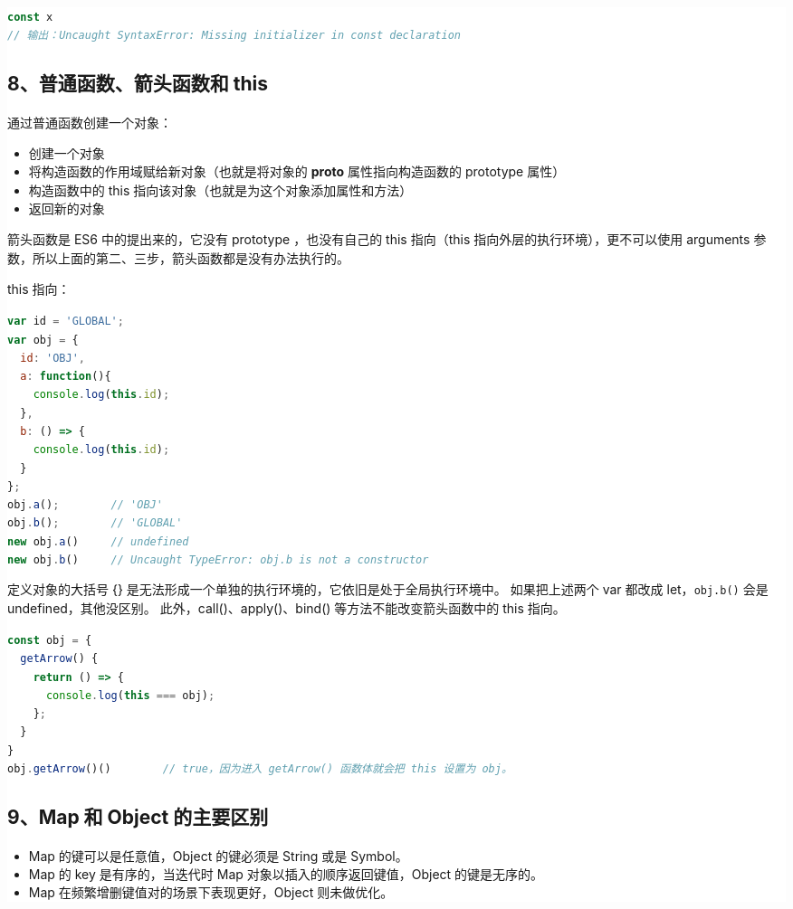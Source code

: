 ```js
const x
// 输出：Uncaught SyntaxError: Missing initializer in const declaration
```

## 8、普通函数、箭头函数和 this

通过普通函数创建一个对象：

- 创建一个对象
- 将构造函数的作用域赋给新对象（也就是将对象的 __proto__ 属性指向构造函数的 prototype 属性）
- 构造函数中的 this 指向该对象（也就是为这个对象添加属性和方法）
- 返回新的对象

箭头函数是 ES6 中的提出来的，它没有 prototype ，也没有自己的 this 指向（this 指向外层的执行环境），更不可以使用 arguments 参数，所以上面的第二、三步，箭头函数都是没有办法执行的。

this 指向：

```js
var id = 'GLOBAL';
var obj = {
  id: 'OBJ',
  a: function(){
    console.log(this.id);
  },
  b: () => {
    console.log(this.id);
  }
};
obj.a();        // 'OBJ'
obj.b();        // 'GLOBAL'
new obj.a()     // undefined
new obj.b()     // Uncaught TypeError: obj.b is not a constructor
```

定义对象的大括号 {} 是无法形成一个单独的执行环境的，它依旧是处于全局执行环境中。
如果把上述两个 var 都改成 let，`obj.b()` 会是 undefined，其他没区别。
此外，call()、apply()、bind() 等方法不能改变箭头函数中的 this 指向。

```js
const obj = { 
  getArrow() { 
    return () => { 
      console.log(this === obj); 
    }; 
  } 
}
obj.getArrow()()        // true，因为进入 getArrow() 函数体就会把 this 设置为 obj。
```

## 9、Map 和 Object 的主要区别

- Map 的键可以是任意值，Object 的键必须是 String 或是 Symbol。
- Map 的 key 是有序的，当迭代时 Map 对象以插入的顺序返回键值，Object 的键是无序的。
- Map 在频繁增删键值对的场景下表现更好，Object 则未做优化。
